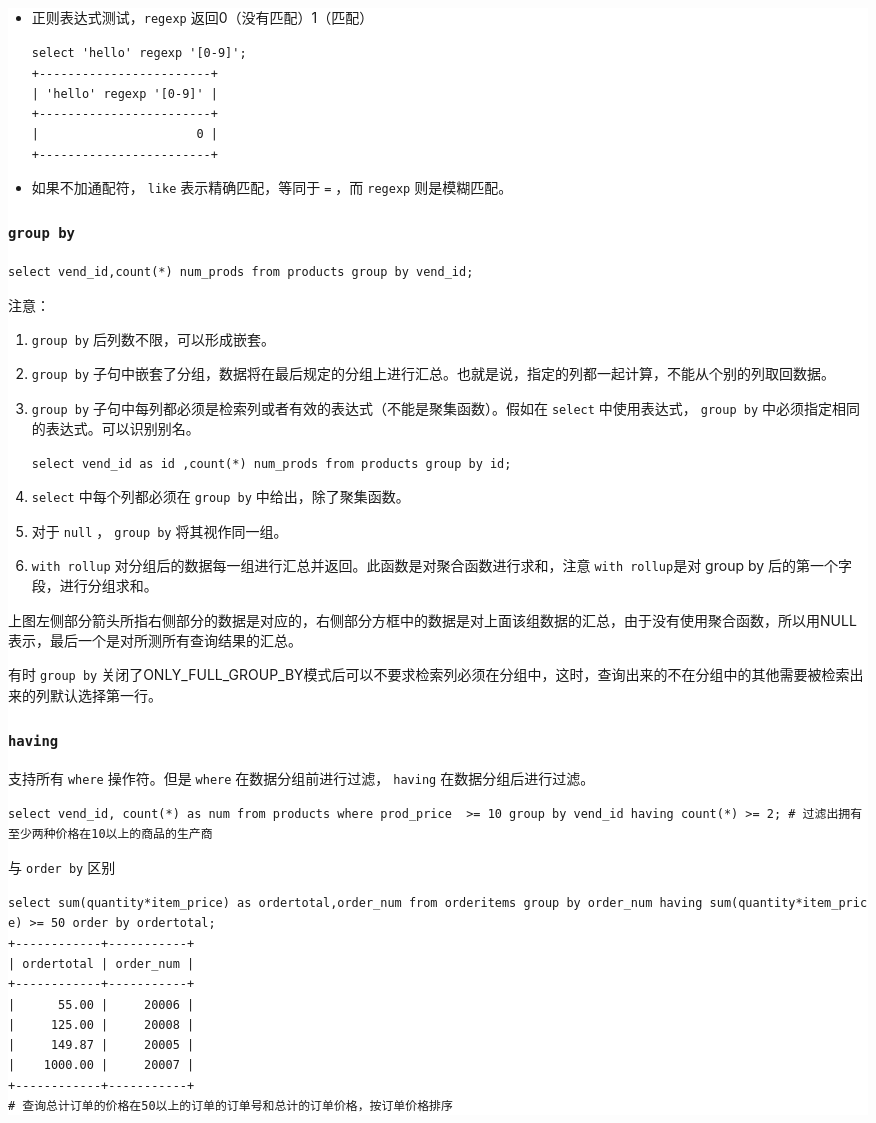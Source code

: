 - 正则表达式测试，`regexp` 返回0（没有匹配）1（匹配）

  ```mysql
  select 'hello' regexp '[0-9]';
  +------------------------+
  | 'hello' regexp '[0-9]' |
  +------------------------+
  |                      0 |
  +------------------------+
  ```

- 如果不加通配符， `like` 表示精确匹配，等同于 `=` ，而 `regexp` 则是模糊匹配。

###  `group by` 

```mysql
select vend_id,count(*) num_prods from products group by vend_id;
```

注意：

1. `group by` 后列数不限，可以形成嵌套。

2. `group by` 子句中嵌套了分组，数据将在最后规定的分组上进行汇总。也就是说，指定的列都一起计算，不能从个别的列取回数据。

3. `group by` 子句中每列都必须是检索列或者有效的表达式（不能是聚集函数）。假如在 `select` 中使用表达式， `group by` 中必须指定相同的表达式。可以识别别名。

   ```mysql
   select vend_id as id ,count(*) num_prods from products group by id;
   ```

4. `select` 中每个列都必须在 `group by` 中给出，除了聚集函数。

5. 对于 `null` ， `group by` 将其视作同一组。

6. `with rollup` 对分组后的数据每一组进行汇总并返回。此函数是对聚合函数进行求和，注意 `with rollup`是对 group by 后的第一个字段，进行分组求和。
   <img :src="$withBase='/img/with_rollup.PNG'" class="align-center" />

上图左侧部分箭头所指右侧部分的数据是对应的，右侧部分方框中的数据是对上面该组数据的汇总，由于没有使用聚合函数，所以用NULL表示，最后一个是对所测所有查询结果的汇总。
<img :src="$withBase='/img/with_rollup_2.jpeg'" class="align-center" />

有时 `group by` 关闭了ONLY_FULL_GROUP_BY模式后可以不要求检索列必须在分组中，这时，查询出来的不在分组中的其他需要被检索出来的列默认选择第一行。

### `having` 

支持所有 `where` 操作符。但是 `where` 在数据分组前进行过滤， `having` 在数据分组后进行过滤。

```mysql
select vend_id, count(*) as num from products where prod_price  >= 10 group by vend_id having count(*) >= 2; # 过滤出拥有至少两种价格在10以上的商品的生产商
```

与 `order by` 区别
<img :src="$withBase='/img/group_by&order_by.jpg'" class="align-center" />

```mysql
select sum(quantity*item_price) as ordertotal,order_num from orderitems group by order_num having sum(quantity*item_price) >= 50 order by ordertotal;
+------------+-----------+
| ordertotal | order_num |
+------------+-----------+
|      55.00 |     20006 |
|     125.00 |     20008 |
|     149.87 |     20005 |
|    1000.00 |     20007 |
+------------+-----------+
# 查询总计订单的价格在50以上的订单的订单号和总计的订单价格，按订单价格排序
```
